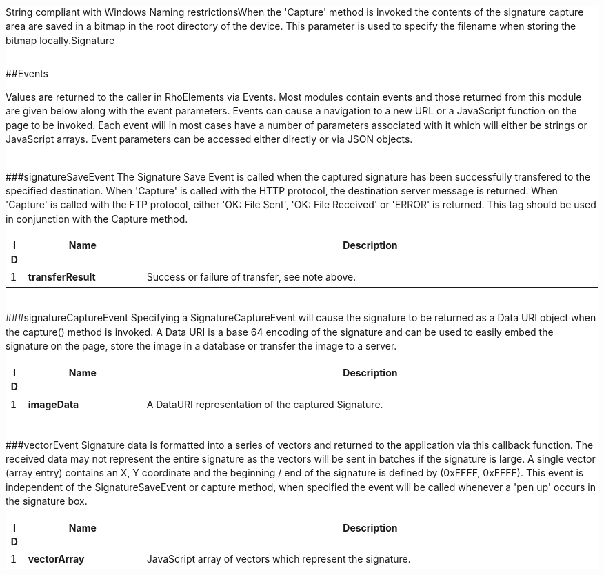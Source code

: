 </b></td><td class="clsSyntaxCells clsOddRow">String compliant with Windows Naming restrictions</td><td class="clsSyntaxCells clsOddRow">When the 'Capture' method is invoked the contents of the signature capture area are saved in a bitmap in the root directory of the device.  This parameter is used to specify the filename when storing the bitmap locally.</td><td class="clsSyntaxCells clsOddRow">Signature</td></tr></table>
<table class="re-table"><col width="78%" /><col width="8%" /><col width="1%" /><col width="5%" /><col width="1%" /><col width="5%" /><col width="2%" /></table>	

##Events


Values are returned to the caller in RhoElements via Events.  Most modules contain events and those returned from this module are given below along with the event parameters.  Events can cause a navigation to a new URL or a JavaScript function on the page to be invoked.  Each event will in most cases have a number of parameters associated with it which will either be strings or JavaScript arrays.  Event parameters can be accessed either directly or via JSON objects.

<br />
###signatureSaveEvent
The Signature Save Event is called when the captured signature has been successfully transfered to the specified destination. When 'Capture' is called with the HTTP protocol, the destination server message is returned. When 'Capture' is called with the FTP protocol, either 'OK: File Sent', 'OK: File Received' or 'ERROR' is returned. This tag should be used in conjunction with the Capture method.
<table class="re-table"><col width="3%" /><col width="20%" /><col width="77%" /><tr><th class="tableHeading">ID</th><th class="tableHeading">Name</th><th class="tableHeading">Description</th></tr><tr><td style="text-align:left;" class="clsSyntaxCells clsOddRow">1</td><td style="text-align:left;" class="clsSyntaxCells clsOddRow"><b>transferResult</b></td><td style="text-align:left;" class="clsSyntaxCells clsOddRow">Success or failure of transfer, see note above.</td></tr></table>
<br />
###signatureCaptureEvent
Specifying a SignatureCaptureEvent will cause the signature to be returned as a Data URI object when the capture() method is invoked. A Data URI is a base 64 encoding of the signature and can be used to easily embed the signature on the page, store the image in a database or transfer the image to a server.
<table class="re-table"><col width="3%" /><col width="20%" /><col width="77%" /><tr><th class="tableHeading">ID</th><th class="tableHeading">Name</th><th class="tableHeading">Description</th></tr><tr><td style="text-align:left;" class="clsSyntaxCells clsOddRow">1</td><td style="text-align:left;" class="clsSyntaxCells clsOddRow"><b>imageData</b></td><td style="text-align:left;" class="clsSyntaxCells clsOddRow">A DataURI representation of the captured Signature.</td></tr></table>
<br />
###vectorEvent
Signature data is formatted into a series of vectors and returned to the application via this callback function. The received data may not represent the entire signature as the vectors will be sent in batches if the signature is large. A single vector (array entry) contains an X, Y coordinate and the beginning / end of the signature is defined by (0xFFFF, 0xFFFF). This event is independent of the SignatureSaveEvent or capture method, when specified the event will be called whenever a 'pen up' occurs in the signature box.
<table class="re-table"><col width="3%" /><col width="20%" /><col width="77%" /><tr><th class="tableHeading">ID</th><th class="tableHeading">Name</th><th class="tableHeading">Description</th></tr><tr><td style="text-align:left;" class="clsSyntaxCells clsOddRow">1</td><td style="text-align:left;" class="clsSyntaxCells clsOddRow"><b>vectorArray</b></td><td style="text-align:left;" class="clsSyntaxCells clsOddRow">JavaScript array of vectors which represent the signature.</td></tr></table>
